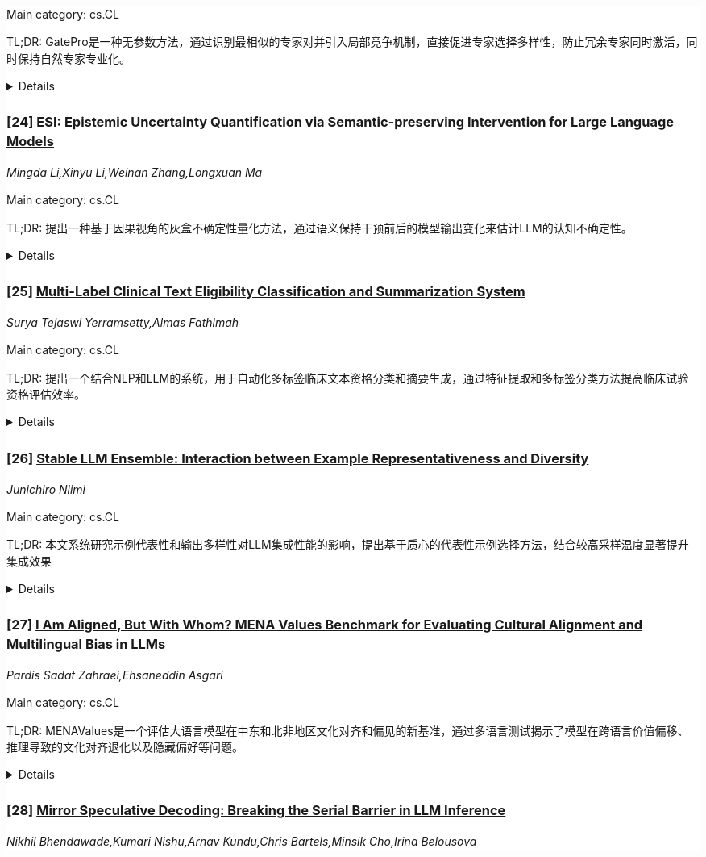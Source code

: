 Main category: cs.CL

TL;DR: GatePro是一种无参数方法，通过识别最相似的专家对并引入局部竞争机制，直接促进专家选择多样性，防止冗余专家同时激活，同时保持自然专家专业化。


<details><summary>Details</summary></details>


### [24] [ESI: Epistemic Uncertainty Quantification via Semantic-preserving Intervention for Large Language Models](https://arxiv.org/abs/2510.13103)
*Mingda Li,Xinyu Li,Weinan Zhang,Longxuan Ma*

Main category: cs.CL

TL;DR: 提出一种基于因果视角的灰盒不确定性量化方法，通过语义保持干预前后的模型输出变化来估计LLM的认知不确定性。


<details><summary>Details</summary></details>


### [25] [Multi-Label Clinical Text Eligibility Classification and Summarization System](https://arxiv.org/abs/2510.13115)
*Surya Tejaswi Yerramsetty,Almas Fathimah*

Main category: cs.CL

TL;DR: 提出一个结合NLP和LLM的系统，用于自动化多标签临床文本资格分类和摘要生成，通过特征提取和多标签分类方法提高临床试验资格评估效率。


<details><summary>Details</summary></details>


### [26] [Stable LLM Ensemble: Interaction between Example Representativeness and Diversity](https://arxiv.org/abs/2510.13143)
*Junichiro Niimi*

Main category: cs.CL

TL;DR: 本文系统研究示例代表性和输出多样性对LLM集成性能的影响，提出基于质心的代表性示例选择方法，结合较高采样温度显著提升集成效果


<details><summary>Details</summary></details>


### [27] [I Am Aligned, But With Whom? MENA Values Benchmark for Evaluating Cultural Alignment and Multilingual Bias in LLMs](https://arxiv.org/abs/2510.13154)
*Pardis Sadat Zahraei,Ehsaneddin Asgari*

Main category: cs.CL

TL;DR: MENAValues是一个评估大语言模型在中东和北非地区文化对齐和偏见的新基准，通过多语言测试揭示了模型在跨语言价值偏移、推理导致的文化对齐退化以及隐藏偏好等问题。


<details><summary>Details</summary></details>


### [28] [Mirror Speculative Decoding: Breaking the Serial Barrier in LLM Inference](https://arxiv.org/abs/2510.13161)
*Nikhil Bhendawade,Kumari Nishu,Arnav Kundu,Chris Bartels,Minsik Cho,Irina Belousova*
